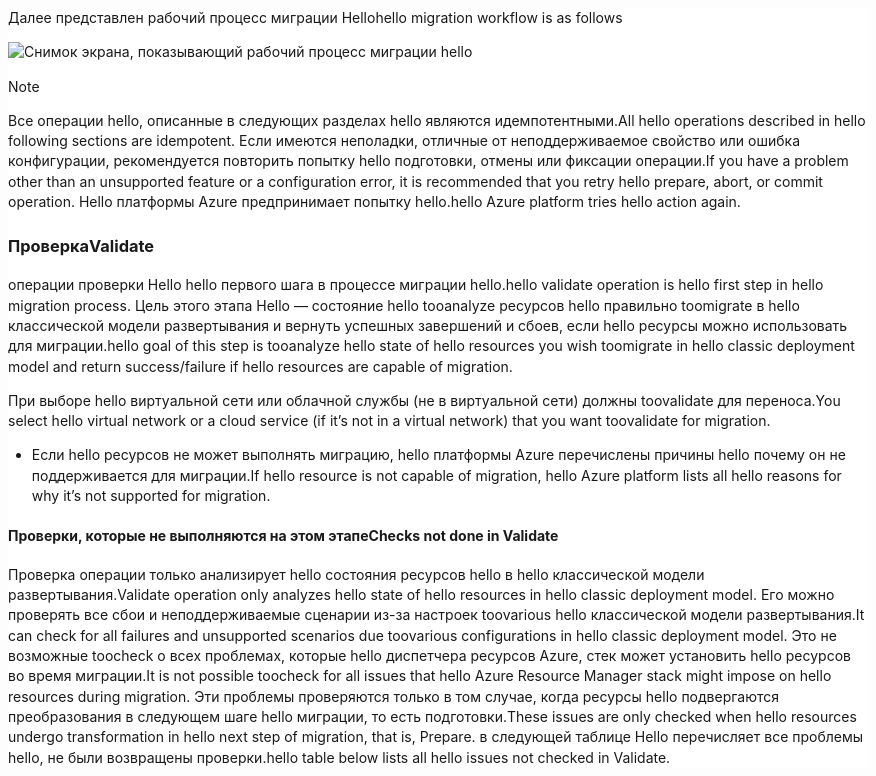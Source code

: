 <span data-ttu-id="a6c17-128">Далее представлен рабочий процесс миграции Hello</span><span class="sxs-lookup"><span data-stu-id="a6c17-128">hello migration workflow is as follows</span></span>

![Снимок экрана, показывающий рабочий процесс миграции hello](../articles/virtual-machines/windows/media/migration-classic-resource-manager/migration-workflow.png)

> [!NOTE]
> <span data-ttu-id="a6c17-130">Все операции hello, описанные в следующих разделах hello являются идемпотентными.</span><span class="sxs-lookup"><span data-stu-id="a6c17-130">All hello operations described in hello following sections are idempotent.</span></span> <span data-ttu-id="a6c17-131">Если имеются неполадки, отличные от неподдерживаемое свойство или ошибка конфигурации, рекомендуется повторить попытку hello подготовки, отмены или фиксации операции.</span><span class="sxs-lookup"><span data-stu-id="a6c17-131">If you have a problem other than an unsupported feature or a configuration error, it is recommended that you retry hello prepare, abort, or commit operation.</span></span> <span data-ttu-id="a6c17-132">Hello платформы Azure предпринимает попытку hello.</span><span class="sxs-lookup"><span data-stu-id="a6c17-132">hello Azure platform tries hello action again.</span></span>
>
>

### <a name="validate"></a><span data-ttu-id="a6c17-133">Проверка</span><span class="sxs-lookup"><span data-stu-id="a6c17-133">Validate</span></span>
<span data-ttu-id="a6c17-134">операции проверки Hello hello первого шага в процессе миграции hello.</span><span class="sxs-lookup"><span data-stu-id="a6c17-134">hello validate operation is hello first step in hello migration process.</span></span> <span data-ttu-id="a6c17-135">Цель этого этапа Hello — состояние hello tooanalyze ресурсов hello правильно toomigrate в hello классической модели развертывания и вернуть успешных завершений и сбоев, если hello ресурсы можно использовать для миграции.</span><span class="sxs-lookup"><span data-stu-id="a6c17-135">hello goal of this step is tooanalyze hello state of hello resources you wish toomigrate in hello classic deployment model and return success/failure if hello resources are capable of migration.</span></span>

<span data-ttu-id="a6c17-136">При выборе hello виртуальной сети или облачной службы (не в виртуальной сети) должны toovalidate для переноса.</span><span class="sxs-lookup"><span data-stu-id="a6c17-136">You select hello virtual network or a cloud service (if it’s not in a virtual network) that you want toovalidate for migration.</span></span>

* <span data-ttu-id="a6c17-137">Если hello ресурсов не может выполнять миграцию, hello платформы Azure перечислены причины hello почему он не поддерживается для миграции.</span><span class="sxs-lookup"><span data-stu-id="a6c17-137">If hello resource is not capable of migration, hello Azure platform lists all hello reasons for why it’s not supported for migration.</span></span>

#### <a name="checks-not-done-in-validate"></a><span data-ttu-id="a6c17-138">Проверки, которые не выполняются на этом этапе</span><span class="sxs-lookup"><span data-stu-id="a6c17-138">Checks not done in Validate</span></span>

<span data-ttu-id="a6c17-139">Проверка операции только анализирует hello состояния ресурсов hello в hello классической модели развертывания.</span><span class="sxs-lookup"><span data-stu-id="a6c17-139">Validate operation only analyzes hello state of hello resources in hello classic deployment model.</span></span> <span data-ttu-id="a6c17-140">Его можно проверять все сбои и неподдерживаемые сценарии из-за настроек toovarious hello классической модели развертывания.</span><span class="sxs-lookup"><span data-stu-id="a6c17-140">It can check for all failures and unsupported scenarios due toovarious configurations in hello classic deployment model.</span></span> <span data-ttu-id="a6c17-141">Это не возможные toocheck о всех проблемах, которые hello диспетчера ресурсов Azure, стек может установить hello ресурсов во время миграции.</span><span class="sxs-lookup"><span data-stu-id="a6c17-141">It is not possible toocheck for all issues that hello Azure Resource Manager stack might impose on hello resources during migration.</span></span> <span data-ttu-id="a6c17-142">Эти проблемы проверяются только в том случае, когда ресурсы hello подвергаются преобразования в следующем шаге hello миграции, то есть подготовки.</span><span class="sxs-lookup"><span data-stu-id="a6c17-142">These issues are only checked when hello resources undergo transformation in hello next step of migration, that is, Prepare.</span></span> <span data-ttu-id="a6c17-143">в следующей таблице Hello перечисляет все проблемы hello, не были возвращены проверки.</span><span class="sxs-lookup"><span data-stu-id="a6c17-143">hello table below lists all hello issues not checked in Validate.</span></span>
